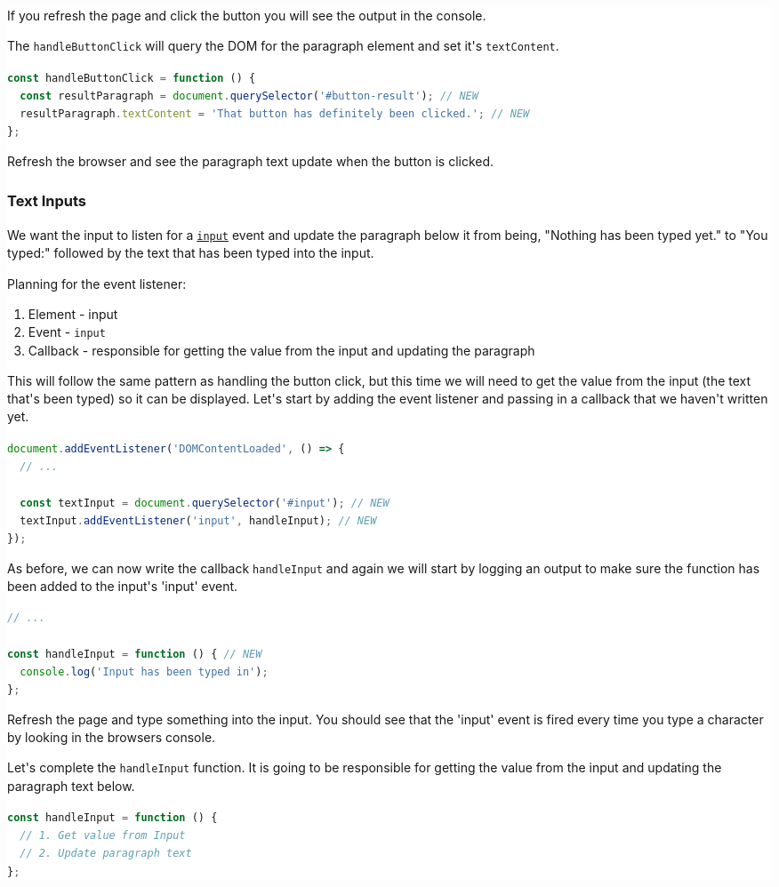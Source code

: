If you refresh the page and click the button you will see the output in the console.

The `handleButtonClick` will query the DOM for the paragraph element and set it's `textContent`.

```js
const handleButtonClick = function () {
  const resultParagraph = document.querySelector('#button-result'); // NEW
  resultParagraph.textContent = 'That button has definitely been clicked.'; // NEW
};
```

Refresh the browser and see the paragraph text update when the button is clicked.


### Text Inputs

We want the input to listen for a [`input`](https://developer.mozilla.org/en-US/docs/Web/Events/input) event and update the paragraph below it from being, "Nothing has been typed yet." to "You typed:" followed by the text that has been typed into the input.

Planning for the event listener:
1. Element - input
2. Event - `input`
3. Callback - responsible for getting the value from the input and updating the paragraph

This will follow the same pattern as handling the button click, but this time we will need to get the value from the input (the text that's been typed) so it can be displayed. Let's start by adding the event listener and passing in a callback that we haven't written yet.

```js
document.addEventListener('DOMContentLoaded', () => {
  // ...

  const textInput = document.querySelector('#input'); // NEW
  textInput.addEventListener('input', handleInput); // NEW
});
```

As before, we can now write the callback `handleInput` and again we will start by logging an output to make sure the function has been added to the input's 'input' event.

```js
// ...

const handleInput = function () { // NEW
  console.log('Input has been typed in');
};
```

Refresh the page and type something into the input. You should see that the 'input' event is fired every time you type a character by looking in the browsers console.

Let's complete the `handleInput` function. It is going to be responsible for getting the value from the input and updating the paragraph text below.

```js
const handleInput = function () {
  // 1. Get value from Input
  // 2. Update paragraph text
};
```
